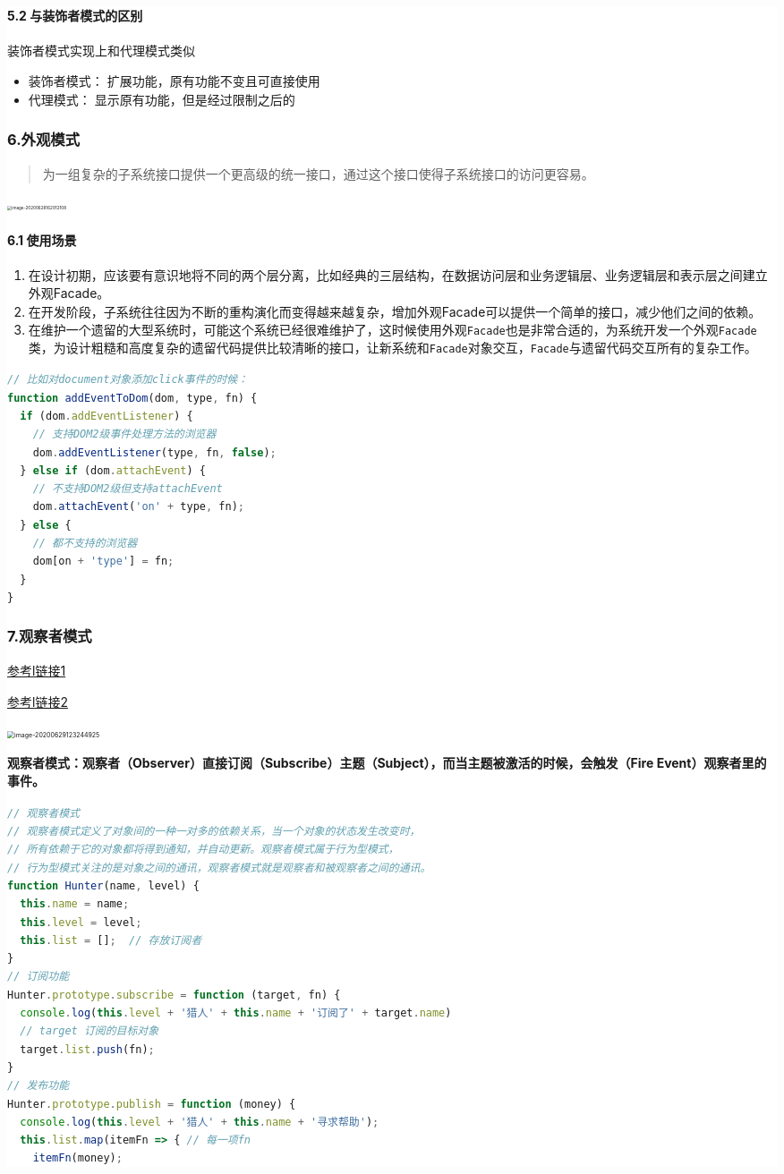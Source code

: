 #### 5.2 与装饰者模式的区别

装饰者模式实现上和代理模式类似

- 装饰者模式： 扩展功能，原有功能不变且可直接使用
- 代理模式： 显示原有功能，但是经过限制之后的

### 6.外观模式

> 为一组复杂的子系统接口提供一个更高级的统一接口，通过这个接口使得子系统接口的访问更容易。

<img src="/Users/masterxl/Library/Application Support/typora-user-images/image-20200628162912108.png" alt="image-20200628162912108" style="zoom:33%;" />

#### 6.1 使用场景

1. 在设计初期，应该要有意识地将不同的两个层分离，比如经典的三层结构，在数据访问层和业务逻辑层、业务逻辑层和表示层之间建立外观Facade。
2. 在开发阶段，子系统往往因为不断的重构演化而变得越来越复杂，增加外观Facade可以提供一个简单的接口，减少他们之间的依赖。
3. 在维护一个遗留的大型系统时，可能这个系统已经很难维护了，这时候使用外观`Facade`也是非常合适的，为系统开发一个外观`Facade`类，为设计粗糙和高度复杂的遗留代码提供比较清晰的接口，让新系统和`Facade`对象交互，`Facade`与遗留代码交互所有的复杂工作。

```js
// 比如对document对象添加click事件的时候：
function addEventToDom(dom, type, fn) {
  if (dom.addEventListener) {
    // 支持DOM2级事件处理方法的浏览器
    dom.addEventListener(type, fn, false);
  } else if (dom.attachEvent) {
    // 不支持DOM2级但支持attachEvent
    dom.attachEvent('on' + type, fn);
  } else {
    // 都不支持的浏览器
    dom[on + 'type'] = fn;
  }
}
```

### 7.观察者模式

[参考l链接1](https://segmentfault.com/a/1190000018706349)

[参考l链接2](https://www.cnblogs.com/leaf930814/p/9014200.html)

<img src="/Users/masterxl/Library/Application Support/typora-user-images/image-20200629123244925.png" alt="image-20200629123244925" style="zoom: 50%;" />

**观察者模式：观察者（Observer）直接订阅（Subscribe）主题（Subject），而当主题被激活的时候，会触发（Fire Event）观察者里的事件。**

```js
// 观察者模式
// 观察者模式定义了对象间的一种一对多的依赖关系，当一个对象的状态发生改变时，
// 所有依赖于它的对象都将得到通知，并自动更新。观察者模式属于行为型模式，
// 行为型模式关注的是对象之间的通讯，观察者模式就是观察者和被观察者之间的通讯。
function Hunter(name, level) {
  this.name = name;
  this.level = level;
  this.list = [];  // 存放订阅者
}
// 订阅功能
Hunter.prototype.subscribe = function (target, fn) {
  console.log(this.level + '猎人' + this.name + '订阅了' + target.name)
  // target 订阅的目标对象
  target.list.push(fn);
}
// 发布功能
Hunter.prototype.publish = function (money) {
  console.log(this.level + '猎人' + this.name + '寻求帮助');
  this.list.map(itemFn => { // 每一项fn
    itemFn(money);
```